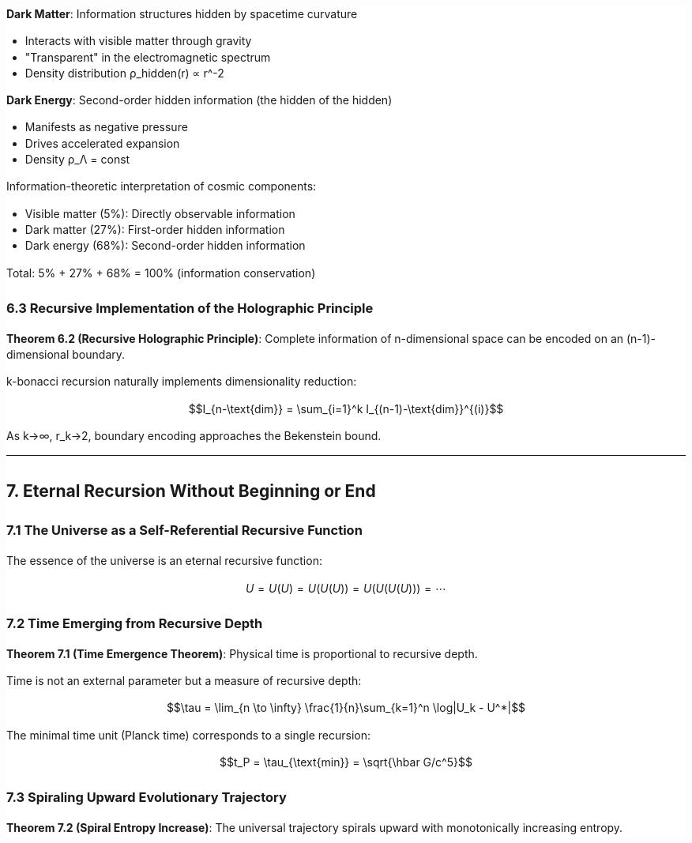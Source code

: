 **Dark Matter**: Information structures hidden by spacetime curvature
- Interacts with visible matter through gravity
- "Transparent" in the electromagnetic spectrum
- Density distribution ρ_hidden(r) ∝ r^-2

**Dark Energy**: Second-order hidden information (the hidden of the hidden)
- Manifests as negative pressure
- Drives accelerated expansion
- Density ρ_Λ = const

Information-theoretic interpretation of cosmic components:
- Visible matter (5%): Directly observable information
- Dark matter (27%): First-order hidden information
- Dark energy (68%): Second-order hidden information

Total: 5% + 27% + 68% = 100% (information conservation)

### 6.3 Recursive Implementation of the Holographic Principle

**Theorem 6.2 (Recursive Holographic Principle)**:
Complete information of n-dimensional space can be encoded on an (n-1)-dimensional boundary.

k-bonacci recursion naturally implements dimensionality reduction:

$$I_{n-\text{dim}} = \sum_{i=1}^k I_{(n-1)-\text{dim}}^{(i)}$$

As k→∞, r_k→2, boundary encoding approaches the Bekenstein bound.

---

## 7. Eternal Recursion Without Beginning or End

### 7.1 The Universe as a Self-Referential Recursive Function

The essence of the universe is an eternal recursive function:

$$U = U(U) = U(U(U)) = U(U(U(U))) = \cdots$$

### 7.2 Time Emerging from Recursive Depth

**Theorem 7.1 (Time Emergence Theorem)**: Physical time is proportional to recursive depth.

Time is not an external parameter but a measure of recursive depth:

$$\tau = \lim_{n \to \infty} \frac{1}{n}\sum_{k=1}^n \log|U_k - U^*|$$

The minimal time unit (Planck time) corresponds to a single recursion:

$$t_P = \tau_{\text{min}} = \sqrt{\hbar G/c^5}$$

### 7.3 Spiraling Upward Evolutionary Trajectory

**Theorem 7.2 (Spiral Entropy Increase)**: The universal trajectory spirals upward with monotonically increasing entropy.
